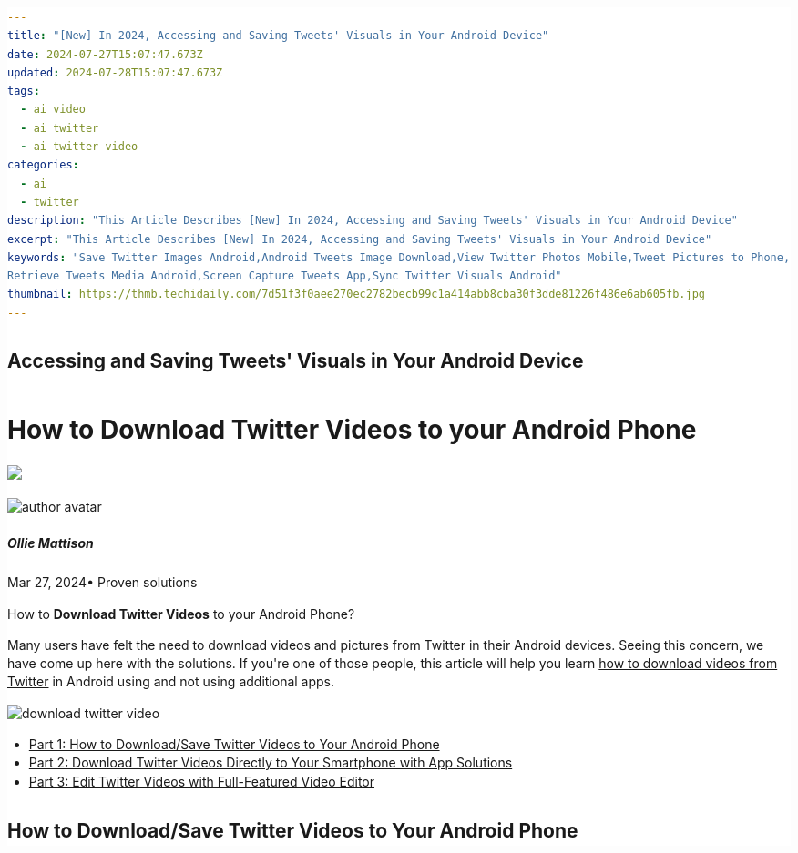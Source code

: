 ```yaml
---
title: "[New] In 2024, Accessing and Saving Tweets' Visuals in Your Android Device"
date: 2024-07-27T15:07:47.673Z
updated: 2024-07-28T15:07:47.673Z
tags:
  - ai video
  - ai twitter
  - ai twitter video
categories:
  - ai
  - twitter
description: "This Article Describes [New] In 2024, Accessing and Saving Tweets' Visuals in Your Android Device"
excerpt: "This Article Describes [New] In 2024, Accessing and Saving Tweets' Visuals in Your Android Device"
keywords: "Save Twitter Images Android,Android Tweets Image Download,View Twitter Photos Mobile,Tweet Pictures to Phone,Retrieve Tweets Media Android,Screen Capture Tweets App,Sync Twitter Visuals Android"
thumbnail: https://thmb.techidaily.com/7d51f3f0aee270ec2782becb99c1a414abb8cba30f3dde81226f486e6ab605fb.jpg
---
```


## Accessing and Saving Tweets' Visuals in Your Android Device

# How to Download Twitter Videos to your Android Phone


<a href="https://secure.2checkout.com/order/checkout.php?PRODS=4620778&QTY=1&AFFILIATE=108875&CART=1"><img src="https://secure.avangate.com/images/merchant/07dd4d5a72f5740ef0f035f201951476/728__90banner.jpg" border="0"></a>

![author avatar](https://images.wondershare.com/filmora/article-images/ollie-mattison.jpg)

##### Ollie Mattison

 Mar 27, 2024• Proven solutions

How to **Download Twitter Videos** to your Android Phone?

Many users have felt the need to download videos and pictures from Twitter in their Android devices. Seeing this concern, we have come up here with the solutions. If you're one of those people, this article will help you learn [how to download videos from Twitter](https://tools.techidaily.com/wondershare/filmora/download/) in Android using and not using additional apps.

![download twitter video](https://images.wondershare.com/filmora/article-images/unfollow-apps-twitter.jpg)

* [Part 1: How to Download/Save Twitter Videos to Your Android Phone](#part1)
* [Part 2: Download Twitter Videos Directly to Your Smartphone with App Solutions](#part2)
* [Part 3: Edit Twitter Videos with Full-Featured Video Editor](#part3)

## How to Download/Save Twitter Videos to Your Android Phone
